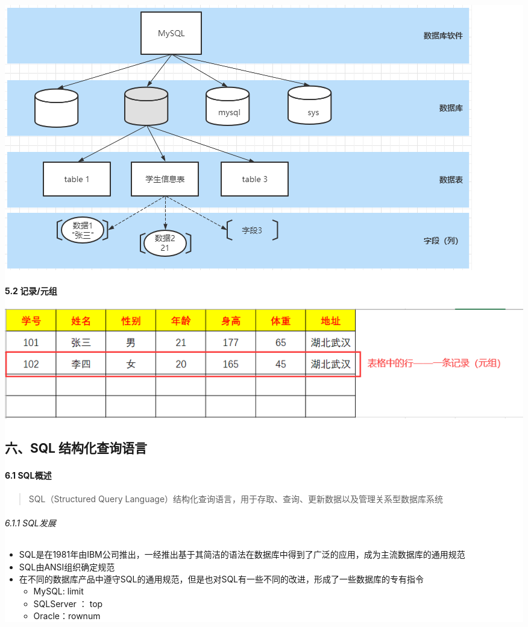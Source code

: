 ![image-20210907161712946](imgs/image-20210907161712946.png)

#### 5.2 记录/元组

**![image-20210907161606583](imgs/image-20210907161606583.png)**



## 六、SQL 结构化查询语言

#### 6.1 SQL概述

> SQL（Structured Query Language）结构化查询语言，用于存取、查询、更新数据以及管理关系型数据库系统

###### 6.1.1 SQL发展

- SQL是在1981年由IBM公司推出，一经推出基于其简洁的语法在数据库中得到了广泛的应用，成为主流数据库的通用规范
- SQL由ANSI组织确定规范
- 在不同的数据库产品中遵守SQL的通用规范，但是也对SQL有一些不同的改进，形成了一些数据库的专有指令
  - MySQL:  limit
  - SQLServer ： top
  - Oracle：rownum
